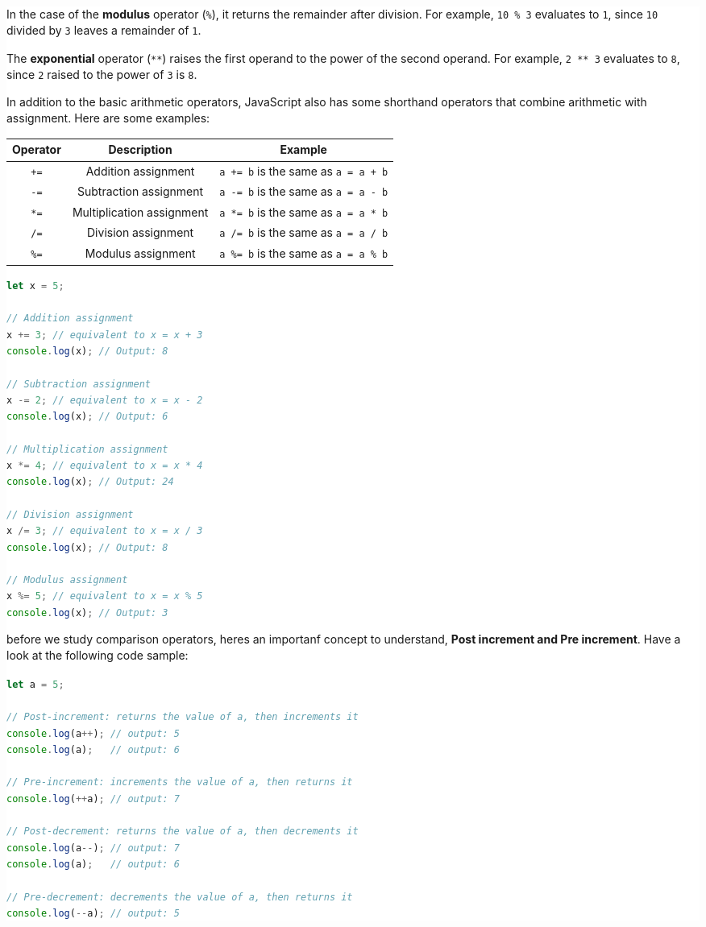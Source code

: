 In the case of the **modulus** operator (`%`), it returns the remainder after division. For example, `10 % 3` evaluates to `1`, since `10` divided by `3` leaves a remainder of `1`.

The **exponential** operator (`**`) raises the first operand to the power of the second operand. For example, `2 ** 3` evaluates to `8`, since `2` raised to the power of `3` is `8`.

In addition to the basic arithmetic operators, JavaScript also has some shorthand operators that combine arithmetic with assignment. Here are some examples:

| **Operator** |   **Description**   |            **Example**            |
| :----------------: | :-----------------------: | :-------------------------------------: |
|       `+=`       |    Addition assignment    | `a += b` is the same as `a = a + b` |
|       `-=`       |  Subtraction assignment  | `a -= b` is the same as `a = a - b` |
|       `*=`       | Multiplication assignment | `a *= b` is the same as `a = a * b` |
|       `/=`       |    Division assignment    | `a /= b` is the same as `a = a / b` |
|       `%=`       |    Modulus assignment    | `a %= b` is the same as `a = a % b` |

```js
let x = 5;

// Addition assignment
x += 3; // equivalent to x = x + 3
console.log(x); // Output: 8

// Subtraction assignment
x -= 2; // equivalent to x = x - 2
console.log(x); // Output: 6

// Multiplication assignment
x *= 4; // equivalent to x = x * 4
console.log(x); // Output: 24

// Division assignment
x /= 3; // equivalent to x = x / 3
console.log(x); // Output: 8

// Modulus assignment
x %= 5; // equivalent to x = x % 5
console.log(x); // Output: 3
```

before we study comparison operators, heres an importanf concept to understand, **Post increment and Pre increment**. Have a look at the following code sample:

```js
let a = 5;

// Post-increment: returns the value of a, then increments it
console.log(a++); // output: 5
console.log(a);   // output: 6

// Pre-increment: increments the value of a, then returns it
console.log(++a); // output: 7

// Post-decrement: returns the value of a, then decrements it
console.log(a--); // output: 7
console.log(a);   // output: 6

// Pre-decrement: decrements the value of a, then returns it
console.log(--a); // output: 5
```
